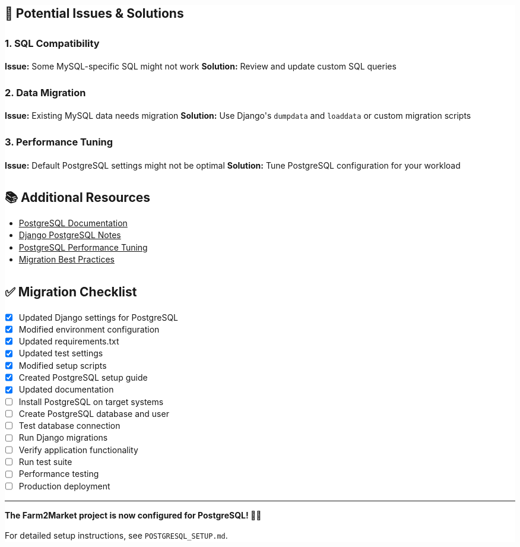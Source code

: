 ## 🚨 Potential Issues & Solutions

### 1. SQL Compatibility
**Issue:** Some MySQL-specific SQL might not work
**Solution:** Review and update custom SQL queries

### 2. Data Migration
**Issue:** Existing MySQL data needs migration
**Solution:** Use Django's `dumpdata` and `loaddata` or custom migration scripts

### 3. Performance Tuning
**Issue:** Default PostgreSQL settings might not be optimal
**Solution:** Tune PostgreSQL configuration for your workload

## 📚 Additional Resources

- [PostgreSQL Documentation](https://www.postgresql.org/docs/)
- [Django PostgreSQL Notes](https://docs.djangoproject.com/en/stable/ref/databases/#postgresql-notes)
- [PostgreSQL Performance Tuning](https://wiki.postgresql.org/wiki/Performance_Optimization)
- [Migration Best Practices](https://www.postgresql.org/docs/current/migration.html)

## ✅ Migration Checklist

- [x] Updated Django settings for PostgreSQL
- [x] Modified environment configuration
- [x] Updated requirements.txt
- [x] Updated test settings
- [x] Modified setup scripts
- [x] Created PostgreSQL setup guide
- [x] Updated documentation
- [ ] Install PostgreSQL on target systems
- [ ] Create PostgreSQL database and user
- [ ] Test database connection
- [ ] Run Django migrations
- [ ] Verify application functionality
- [ ] Run test suite
- [ ] Performance testing
- [ ] Production deployment

---

**The Farm2Market project is now configured for PostgreSQL! 🐘✨**

For detailed setup instructions, see `POSTGRESQL_SETUP.md`.
